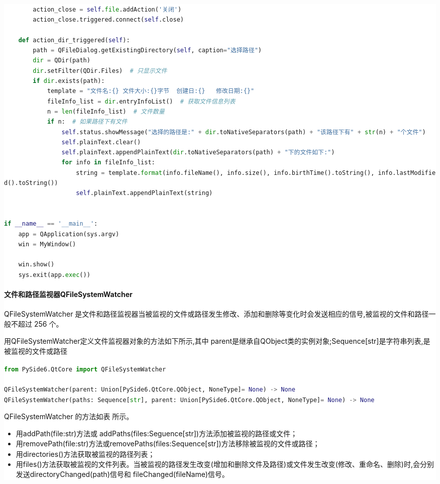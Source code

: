 ```python
        action_close = self.file.addAction('关闭')
        action_close.triggered.connect(self.close)

    def action_dir_triggered(self):
        path = QFileDialog.getExistingDirectory(self, caption="选择路径")
        dir = QDir(path)
        dir.setFilter(QDir.Files)  # 只显示文件
        if dir.exists(path):
            template = "文件名:{} 文件大小:{}字节  创建日:{}   修改日期:{}"
            fileInfo_list = dir.entryInfoList()  # 获取文件信息列表
            n = len(fileInfo_list)  # 文件数量
            if n:  # 如果路径下有文件
                self.status.showMessage("选择的路径是:" + dir.toNativeSeparators(path) + "该路径下有" + str(n) + "个文件")
                self.plainText.clear()
                self.plainText.appendPlainText(dir.toNativeSeparators(path) + "下的文件如下:")
                for info in fileInfo_list:
                    string = template.format(info.fileName(), info.size(), info.birthTime().toString(), info.lastModified().toString())
                    self.plainText.appendPlainText(string)


if __name__ == '__main__':
    app = QApplication(sys.argv)
    win = MyWindow()

    win.show()
    sys.exit(app.exec())

```



#### 文件和路径监视器QFileSystemWatcher

QFileSystemWatcher 是文件和路径监视器当被监视的文件或路径发生修改、添加和删除等变化时会发送相应的信号,被监视的文件和路径一般不超过 256 个。

用QFileSystemWatcher定义文件监视器对象的方法如下所示,其中 parent是继承自QObject类的实例对象;Sequence[str]是字符串列表,是被监视的文件或路径

```python
from PySide6.QtCore import QFileSystemWatcher

QFileSystemWatcher(parent: Union[PySide6.QtCore.QObject, NoneType]= None) -> None
QFileSystemWatcher(paths: Sequence[str], parent: Union[PySide6.QtCore.QObject, NoneType]= None) -> None
```



QFileSystemWatcher 的方法如表 所示。

- 用addPath(file:str)方法或 addPaths(files:Seguence[str])方法添加被监视的路径或文件；
- 用removePath(file:str)方法或removePaths(files:Sequence[str])方法移除被监视的文件或路径；
- 用directories()方法获取被监视的路径列表；
- 用files()方法获取被监视的文件列表。当被监视的路径发生改变(增加和删除文件及路径)或文件发生改变(修改、重命名、删除)时,会分别发送directoryChanged(path)信号和 fileChanged(fileName)信号。
